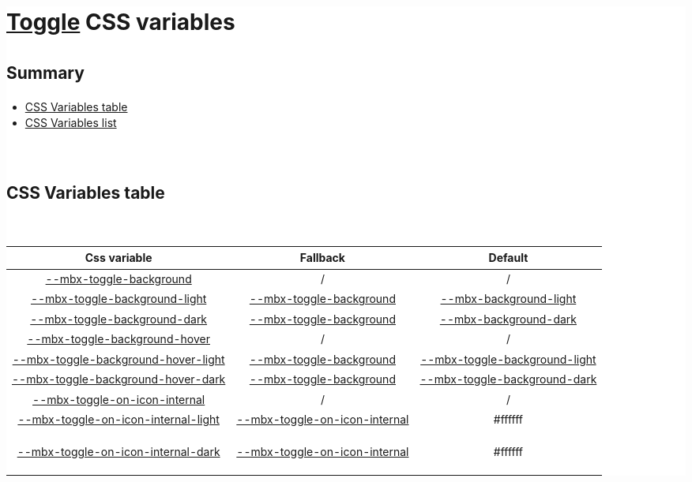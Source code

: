 # [Toggle](index.md) CSS variables

## Summary

- [CSS Variables table](#css-variables-table)
- [CSS Variables list](#css-variables-list)

<br>

## CSS Variables table

<br>

| <div style='text-align:center;margin:auto;'>Css variable</div>                                                                 | <div style='text-align:center;margin:auto;'>Fallback</div>                                                         | <div style='text-align:center;margin:auto;'>Default</div>                                                                                                                                                                                       |
| ------------------------------------------------------------------------------------------------------------------------------ | ------------------------------------------------------------------------------------------------------------------ | ----------------------------------------------------------------------------------------------------------------------------------------------------------------------------------------------------------------------------------------------- |
| <div style='text-align:center;margin:auto;'>[--mbx-toggle-background](#-mbx-toggle-background)</div>                           | <div style='text-align:center;margin:auto;'>/</div>                                                                | <div style='text-align:center;margin:auto;'>/</div>                                                                                                                                                                                             |
| <div style='text-align:center;margin:auto;'>[--mbx-toggle-background-light](#-mbx-toggle-background-light)</div>               | <div style='text-align:center;margin:auto;'>[--mbx-toggle-background](#-mbx-toggle-background)</div>               | <div style='text-align:center;margin:auto;'>[--mbx-background-light](https://cianciarusocataldo.github.io/mobrix-ui/docs/shared/css-vars/#-mbx-background-light)</div>                                                                          |
| <div style='text-align:center;margin:auto;'>[--mbx-toggle-background-dark](#-mbx-toggle-background-dark)</div>                 | <div style='text-align:center;margin:auto;'>[--mbx-toggle-background](#-mbx-toggle-background)</div>               | <div style='text-align:center;margin:auto;'>[--mbx-background-dark](https://cianciarusocataldo.github.io/mobrix-ui/docs/shared/css-vars/#-mbx-background-dark)</div>                                                                            |
| <div style='text-align:center;margin:auto;'>[--mbx-toggle-background-hover](#-mbx-toggle-background-hover)</div>               | <div style='text-align:center;margin:auto;'>/</div>                                                                | <div style='text-align:center;margin:auto;'>/</div>                                                                                                                                                                                             |
| <div style='text-align:center;margin:auto;'>[--mbx-toggle-background-hover-light](#-mbx-toggle-background-hover-light)</div>   | <div style='text-align:center;margin:auto;'>[--mbx-toggle-background](#-mbx-toggle-background)</div>               | <div style='text-align:center;margin:auto;'>[--mbx-toggle-background-light](#-mbx-toggle-background-light)</div>                                                                                                                                |
| <div style='text-align:center;margin:auto;'>[--mbx-toggle-background-hover-dark](#-mbx-toggle-background-hover-dark)</div>     | <div style='text-align:center;margin:auto;'>[--mbx-toggle-background](#-mbx-toggle-background)</div>               | <div style='text-align:center;margin:auto;'>[--mbx-toggle-background-dark](#-mbx-toggle-background-dark)</div>                                                                                                                                  |
| <div style='text-align:center;margin:auto;'>[--mbx-toggle-on-icon-internal](#-mbx-toggle-on-icon-internal)</div>               | <div style='text-align:center;margin:auto;'>/</div>                                                                | <div style='text-align:center;margin:auto;'>/</div>                                                                                                                                                                                             |
| <div style='text-align:center;margin:auto;'>[--mbx-toggle-on-icon-internal-light](#-mbx-toggle-on-icon-internal-light)</div>   | <div style='text-align:center;margin:auto;'>[--mbx-toggle-on-icon-internal](#-mbx-toggle-on-icon-internal)</div>   | <div style='text-align:center;margin:auto;'><div><div style='text-align:center;margin-auto;'>#ffffff</div><div style='text-align:center;margin-auto;'><div style='background:#ffffff;margin:auto; width:15px; height:15px;'/></div></div></div> |
| <div style='text-align:center;margin:auto;'>[--mbx-toggle-on-icon-internal-dark](#-mbx-toggle-on-icon-internal-dark)</div>     | <div style='text-align:center;margin:auto;'>[--mbx-toggle-on-icon-internal](#-mbx-toggle-on-icon-internal)</div>   | <div style='text-align:center;margin:auto;'><div><div style='text-align:center;margin-auto;'>#ffffff</div><div style='text-align:center;margin-auto;'><div style='background:#ffffff;margin:auto; width:15px; height:15px;'/></div></div></div> |